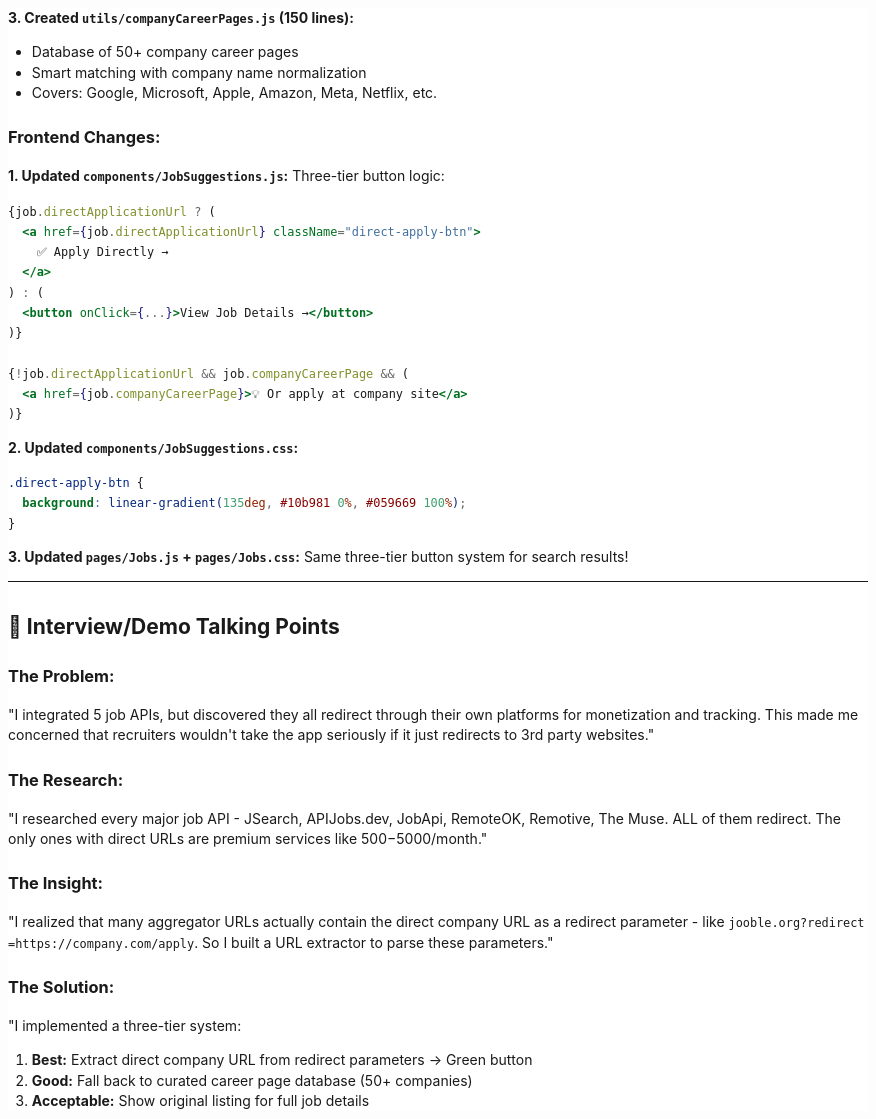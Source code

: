 **3. Created `utils/companyCareerPages.js` (150 lines):**
- Database of 50+ company career pages
- Smart matching with company name normalization
- Covers: Google, Microsoft, Apple, Amazon, Meta, Netflix, etc.

### Frontend Changes:

**1. Updated `components/JobSuggestions.js`:**
Three-tier button logic:
```jsx
{job.directApplicationUrl ? (
  <a href={job.directApplicationUrl} className="direct-apply-btn">
    ✅ Apply Directly →
  </a>
) : (
  <button onClick={...}>View Job Details →</button>
)}

{!job.directApplicationUrl && job.companyCareerPage && (
  <a href={job.companyCareerPage}>💡 Or apply at company site</a>
)}
```

**2. Updated `components/JobSuggestions.css`:**
```css
.direct-apply-btn {
  background: linear-gradient(135deg, #10b981 0%, #059669 100%);
}
```

**3. Updated `pages/Jobs.js` + `pages/Jobs.css`:**
Same three-tier button system for search results!

---

## 🎤 Interview/Demo Talking Points

### The Problem:
"I integrated 5 job APIs, but discovered they all redirect through their own platforms for monetization and tracking. This made me concerned that recruiters wouldn't take the app seriously if it just redirects to 3rd party websites."

### The Research:
"I researched every major job API - JSearch, APIJobs.dev, JobApi, RemoteOK, Remotive, The Muse. ALL of them redirect. The only ones with direct URLs are premium services like $500-$5000/month."

### The Insight:
"I realized that many aggregator URLs actually contain the direct company URL as a redirect parameter - like `jooble.org?redirect=https://company.com/apply`. So I built a URL extractor to parse these parameters."

### The Solution:
"I implemented a three-tier system:
1. **Best:** Extract direct company URL from redirect parameters → Green button
2. **Good:** Fall back to curated career page database (50+ companies) 
3. **Acceptable:** Show original listing for full job details
